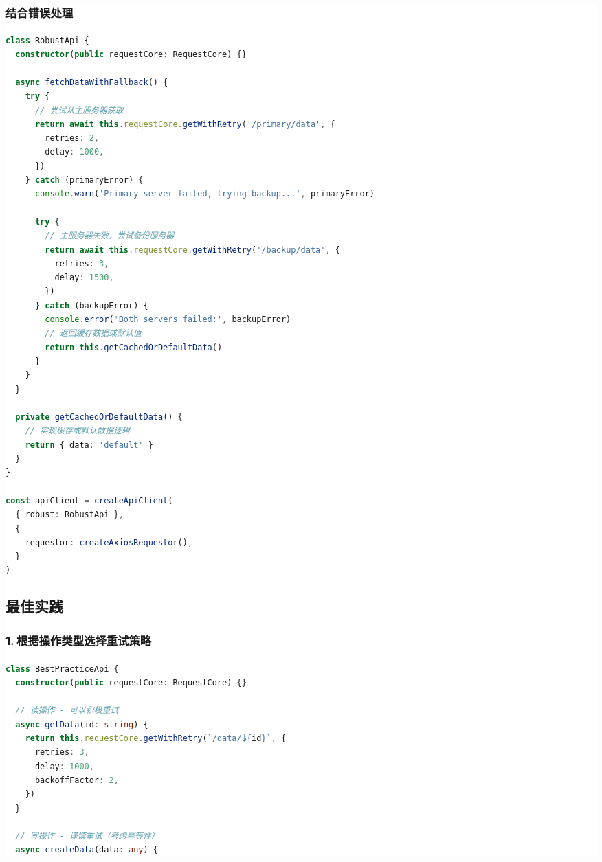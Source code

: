 ### 结合错误处理

```typescript
class RobustApi {
  constructor(public requestCore: RequestCore) {}

  async fetchDataWithFallback() {
    try {
      // 尝试从主服务器获取
      return await this.requestCore.getWithRetry('/primary/data', {
        retries: 2,
        delay: 1000,
      })
    } catch (primaryError) {
      console.warn('Primary server failed, trying backup...', primaryError)

      try {
        // 主服务器失败，尝试备份服务器
        return await this.requestCore.getWithRetry('/backup/data', {
          retries: 3,
          delay: 1500,
        })
      } catch (backupError) {
        console.error('Both servers failed:', backupError)
        // 返回缓存数据或默认值
        return this.getCachedOrDefaultData()
      }
    }
  }

  private getCachedOrDefaultData() {
    // 实现缓存或默认数据逻辑
    return { data: 'default' }
  }
}

const apiClient = createApiClient(
  { robust: RobustApi },
  {
    requestor: createAxiosRequestor(),
  }
)
```

## 最佳实践

### 1. 根据操作类型选择重试策略

```typescript
class BestPracticeApi {
  constructor(public requestCore: RequestCore) {}

  // 读操作 - 可以积极重试
  async getData(id: string) {
    return this.requestCore.getWithRetry(`/data/${id}`, {
      retries: 3,
      delay: 1000,
      backoffFactor: 2,
    })
  }

  // 写操作 - 谨慎重试（考虑幂等性）
  async createData(data: any) {
```